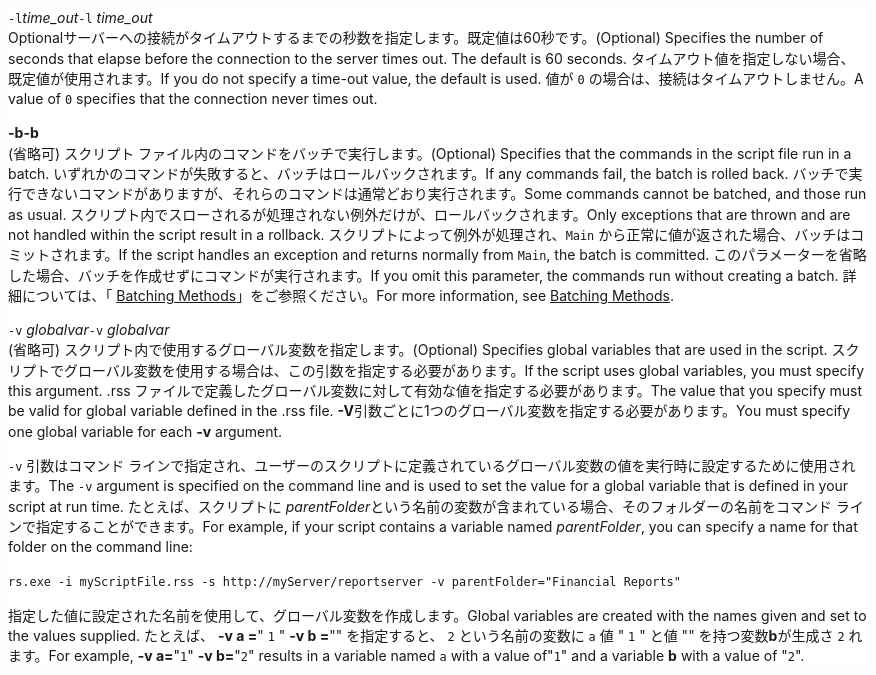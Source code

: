  <span data-ttu-id="30187-141">`-l`*time_out*</span><span class="sxs-lookup"><span data-stu-id="30187-141">`-l` *time_out*</span></span>  
 <span data-ttu-id="30187-142">Optionalサーバーへの接続がタイムアウトするまでの秒数を指定します。既定値は60秒です。</span><span class="sxs-lookup"><span data-stu-id="30187-142">(Optional) Specifies the number of seconds that elapse before the connection to the server times out. The default is 60 seconds.</span></span> <span data-ttu-id="30187-143">タイムアウト値を指定しない場合、既定値が使用されます。</span><span class="sxs-lookup"><span data-stu-id="30187-143">If you do not specify a time-out value, the default is used.</span></span> <span data-ttu-id="30187-144">値が `0` の場合は、接続はタイムアウトしません。</span><span class="sxs-lookup"><span data-stu-id="30187-144">A value of `0` specifies that the connection never times out.</span></span>  
  
 <span data-ttu-id="30187-145">**-b**</span><span class="sxs-lookup"><span data-stu-id="30187-145">**-b**</span></span>  
 <span data-ttu-id="30187-146">(省略可) スクリプト ファイル内のコマンドをバッチで実行します。</span><span class="sxs-lookup"><span data-stu-id="30187-146">(Optional) Specifies that the commands in the script file run in a batch.</span></span> <span data-ttu-id="30187-147">いずれかのコマンドが失敗すると、バッチはロールバックされます。</span><span class="sxs-lookup"><span data-stu-id="30187-147">If any commands fail, the batch is rolled back.</span></span> <span data-ttu-id="30187-148">バッチで実行できないコマンドがありますが、それらのコマンドは通常どおり実行されます。</span><span class="sxs-lookup"><span data-stu-id="30187-148">Some commands cannot be batched, and those run as usual.</span></span> <span data-ttu-id="30187-149">スクリプト内でスローされるが処理されない例外だけが、ロールバックされます。</span><span class="sxs-lookup"><span data-stu-id="30187-149">Only exceptions that are thrown and are not handled within the script result in a rollback.</span></span> <span data-ttu-id="30187-150">スクリプトによって例外が処理され、`Main` から正常に値が返された場合、バッチはコミットされます。</span><span class="sxs-lookup"><span data-stu-id="30187-150">If the script handles an exception and returns normally from `Main`, the batch is committed.</span></span> <span data-ttu-id="30187-151">このパラメーターを省略した場合、バッチを作成せずにコマンドが実行されます。</span><span class="sxs-lookup"><span data-stu-id="30187-151">If you omit this parameter, the commands run without creating a batch.</span></span> <span data-ttu-id="30187-152">詳細については、「 [Batching Methods](../report-server-web-service-net-framework-soap-headers/batching-methods.md)」をご参照ください。</span><span class="sxs-lookup"><span data-stu-id="30187-152">For more information, see [Batching Methods](../report-server-web-service-net-framework-soap-headers/batching-methods.md).</span></span>  
  
 <span data-ttu-id="30187-153">`-v` *globalvar*</span><span class="sxs-lookup"><span data-stu-id="30187-153">`-v` *globalvar*</span></span>  
 <span data-ttu-id="30187-154">(省略可) スクリプト内で使用するグローバル変数を指定します。</span><span class="sxs-lookup"><span data-stu-id="30187-154">(Optional) Specifies global variables that are used in the script.</span></span> <span data-ttu-id="30187-155">スクリプトでグローバル変数を使用する場合は、この引数を指定する必要があります。</span><span class="sxs-lookup"><span data-stu-id="30187-155">If the script uses global variables, you must specify this argument.</span></span> <span data-ttu-id="30187-156">.rss ファイルで定義したグローバル変数に対して有効な値を指定する必要があります。</span><span class="sxs-lookup"><span data-stu-id="30187-156">The value that you specify must be valid for global variable defined in the .rss file.</span></span> <span data-ttu-id="30187-157">**-V**引数ごとに1つのグローバル変数を指定する必要があります。</span><span class="sxs-lookup"><span data-stu-id="30187-157">You must specify one global variable for each **-v** argument.</span></span>  
  
 <span data-ttu-id="30187-158">`-v` 引数はコマンド ラインで指定され、ユーザーのスクリプトに定義されているグローバル変数の値を実行時に設定するために使用されます。</span><span class="sxs-lookup"><span data-stu-id="30187-158">The `-v` argument is specified on the command line and is used to set the value for a global variable that is defined in your script at run time.</span></span> <span data-ttu-id="30187-159">たとえば、スクリプトに *parentFolder*という名前の変数が含まれている場合、そのフォルダーの名前をコマンド ラインで指定することができます。</span><span class="sxs-lookup"><span data-stu-id="30187-159">For example, if your script contains a variable named *parentFolder*, you can specify a name for that folder on the command line:</span></span>  
  
 `rs.exe -i myScriptFile.rss -s http://myServer/reportserver -v parentFolder="Financial Reports"`  
  
 <span data-ttu-id="30187-160">指定した値に設定された名前を使用して、グローバル変数を作成します。</span><span class="sxs-lookup"><span data-stu-id="30187-160">Global variables are created with the names given and set to the values supplied.</span></span> <span data-ttu-id="30187-161">たとえば、 **-v a =**" `1` " **-v b =**"" を指定すると、 `2` という名前の変数に `a` 値 " `1` " と値 "" を持つ変数**b**が生成さ `2` れます。</span><span class="sxs-lookup"><span data-stu-id="30187-161">For example, **-v a=**"`1`" **-v b=**"`2`" results in a variable named `a` with a value of"`1`" and a variable **b** with a value of "`2`".</span></span>  
  